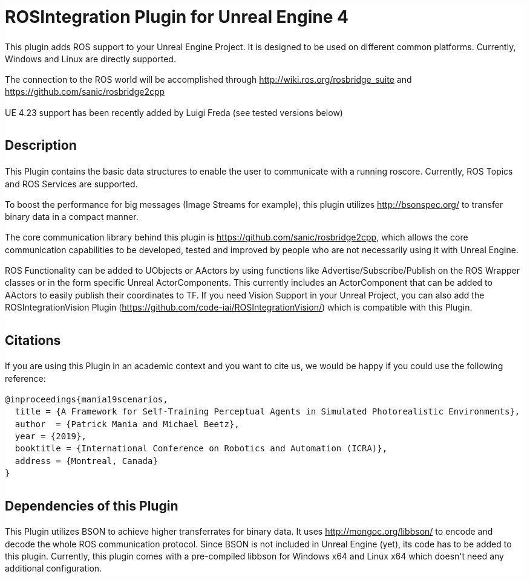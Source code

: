 # ROSIntegration Plugin for Unreal Engine 4
This plugin adds ROS support to your Unreal Engine Project. It is designed to be used on different common platforms.
Currently, Windows and Linux are directly supported.

The connection to the ROS world will be accomplished through http://wiki.ros.org/rosbridge_suite and https://github.com/sanic/rosbridge2cpp

UE 4.23 support has been recently added by Luigi Freda (see tested versions below)

## Description

This Plugin contains the basic data structures to enable the user to communicate with a running roscore.
Currently, ROS Topics and ROS Services are supported.

To boost the performance for big messages (Image Streams for example), this plugin utilizes http://bsonspec.org/ to transfer binary data in a compact manner.

The core communication library behind this plugin is https://github.com/sanic/rosbridge2cpp, which allows the core communication capabilities to be developed, tested and improved by people who are not necessarily using it with Unreal Engine.

ROS Functionality can be added to UObjects or AActors by using functions like Advertise/Subscribe/Publish on the ROS Wrapper classes or in the form specific Unreal ActorComponents.
This currently includes an ActorComponent that can be added to AActors to easily publish their coordinates to TF.
If you need Vision Support in your Unreal Project, you can also add the ROSIntegrationVision Plugin (https://github.com/code-iai/ROSIntegrationVision/) which is compatible with this Plugin.

## Citations
If you are using this Plugin in an academic context and you want to cite us, we would be happy if you could use the following reference:
<pre>
@inproceedings{mania19scenarios,
  title = {A Framework for Self-Training Perceptual Agents in Simulated Photorealistic Environments},
  author  = {Patrick Mania and Michael Beetz},
  year = {2019},
  booktitle = {International Conference on Robotics and Automation (ICRA)},
  address = {Montreal, Canada}
}
</pre>

## Dependencies of this Plugin

This Plugin utilizes BSON to achieve higher transferrates for binary data.
It uses http://mongoc.org/libbson/ to encode and decode the whole ROS communication protocol.
Since BSON is not included in Unreal Engine (yet), its code has to be added to this plugin.
Currently, this plugin comes with a pre-compiled libbson for Windows x64 and Linux x64 which doesn't need any additional configuration.

